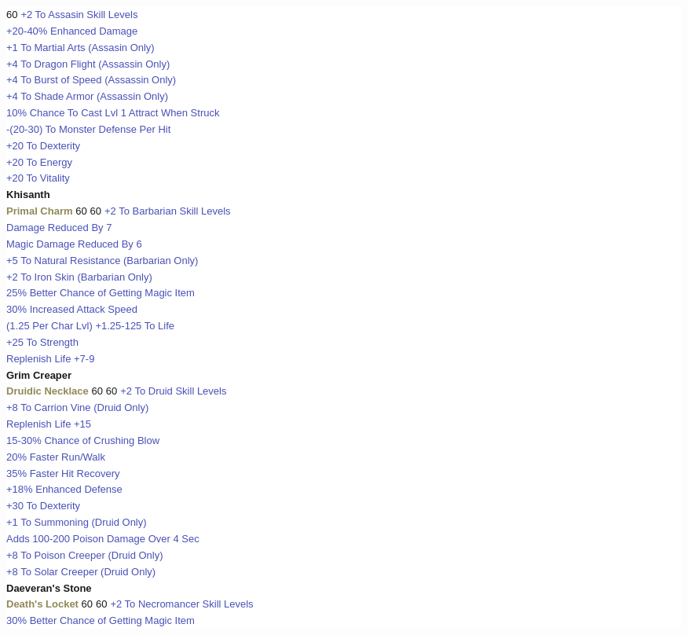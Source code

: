 <td align="center" bgcolor="#202020"><font face="arial,helvetica" size="-1">60</font></td>
<td align="center" bgcolor="#202020"><font face="arial,helvetica" size="-1"><font color="4850B8">
+2 To Assasin Skill Levels<br>
+20-40% Enhanced Damage<br>
+1 To Martial Arts (Assasin Only)<br>
+4 To Dragon Flight (Assassin Only)<br>
+4 To Burst of Speed (Assassin Only)<br>
+4 To Shade Armor (Assassin Only)<br>
10% Chance To Cast Lvl 1 Attract When Struck<br>
-(20-30) To Monster Defense Per Hit<br>
+20 To Dexterity<br>
+20 To Energy<br>
+20 To Vitality<br>
</font></font></td>
</tr>
<tr>
<td align="center" bgcolor="#202020"><font face="arial,helvetica" size="-1"><b>Khisanth<br>
<font color="#908858">Primal Charm</font>
</b></font></td>
<td align="center" bgcolor="#202020"><font face="arial,helvetica" size="-1">60</font></td>
<td align="center" bgcolor="#202020"><font face="arial,helvetica" size="-1">60</font></td>
<td align="center" bgcolor="#202020"><font face="arial,helvetica" size="-1"><font color="4850B8">
+2 To Barbarian Skill Levels<br>
Damage Reduced By 7<br>
Magic Damage Reduced By 6<br>
+5 To Natural Resistance (Barbarian Only)<br>
+2 To Iron Skin (Barbarian Only)<br>
25% Better Chance of Getting Magic Item<br>
30% Increased Attack Speed<br>
(1.25 Per Char Lvl) +1.25-125 To Life<br>
+25 To Strength<br>
Replenish Life +7-9<br>
</font></font></td>
</tr>
<tr>
<td align="center" bgcolor="#202020"><font face="arial,helvetica" size="-1"><b>Grim Creaper<br>
<font color="#908858">Druidic Necklace</font>
</b></font></td>
<td align="center" bgcolor="#202020"><font face="arial,helvetica" size="-1">60</font></td>
<td align="center" bgcolor="#202020"><font face="arial,helvetica" size="-1">60</font></td>
<td align="center" bgcolor="#202020"><font face="arial,helvetica" size="-1"><font color="4850B8">
+2 To Druid Skill Levels<br>
+8 To Carrion Vine (Druid Only)<br>
Replenish Life +15<br>
15-30% Chance of Crushing Blow<br>
20% Faster Run/Walk<br>
35% Faster Hit Recovery<br>
+18% Enhanced Defense<br>
+30 To Dexterity<br>
+1 To Summoning (Druid Only)<br>
Adds 100-200 Poison Damage Over 4 Sec<br>
+8 To Poison Creeper (Druid Only)<br>
+8 To Solar Creeper (Druid Only)<br>
</font></font></td>
</tr>
<tr>
<td align="center" bgcolor="#202020"><font face="arial,helvetica" size="-1"><b>Daeveran's Stone<br>
<font color="#908858">Death's Locket</font>
</b></font></td>
<td align="center" bgcolor="#202020"><font face="arial,helvetica" size="-1">60</font></td>
<td align="center" bgcolor="#202020"><font face="arial,helvetica" size="-1">60</font></td>
<td align="center" bgcolor="#202020"><font face="arial,helvetica" size="-1"><font color="4850B8">
+2 To Necromancer Skill Levels<br>
30% Better Chance of Getting Magic Item<br>